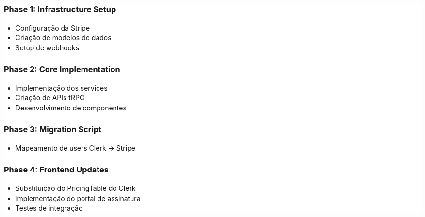 ### Phase 1: Infrastructure Setup

- Configuração da Stripe
- Criação de modelos de dados
- Setup de webhooks

### Phase 2: Core Implementation

- Implementação dos services
- Criação de APIs tRPC
- Desenvolvimento de componentes

### Phase 3: Migration Script

- Mapeamento de users Clerk → Stripe

### Phase 4: Frontend Updates

- Substituição do PricingTable do Clerk
- Implementação do portal de assinatura
- Testes de integração
